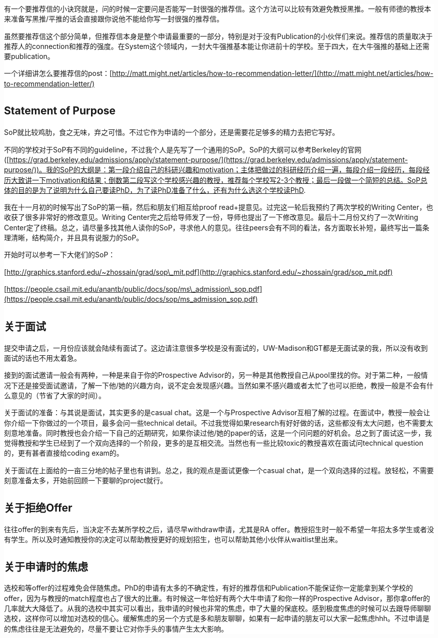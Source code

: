 有一个要推荐信的小诀窍就是，问的时候一定要问是否能写一封很强的推荐信。这个方法可以比较有效避免教授黑推。一般有师德的教授本来准备写黑推/平推的话会直接跟你说他不能给你写一封很强的推荐信。

虽然要推荐信这个部分简单，但推荐信本身是整个申请最重要的一部分，特别是对于没有Publication的小伙伴们来说。推荐信的质量取决于推荐人的connection和推荐的强度。在System这个领域内，一封大牛强推基本能让你进前十的学校。至于四大，在大牛强推的基础上还需要publication。

一个详细讲怎么要推荐信的post：[http://matt.might.net/articles/how-to-recommendation-letter/](http://matt.might.net/articles/how-to-recommendation-letter/)

## Statement of Purpose

SoP就比较鸡肋，食之无味，弃之可惜。不过它作为申请的一个部分，还是需要花足够多的精力去把它写好。

不同的学校对于SoP有不同的guideline，不过我个人是先写了一个通用的SoP。SoP的大纲可以参考Berkeley的官网([https://grad.berkeley.edu/admissions/apply/statement-purpose/](https://grad.berkeley.edu/admissions/apply/statement-purpose/))。我的SoP的大纲是：第一段介绍自己的科研兴趣和motivation；主体把做过的科研经历介绍一遍，每段介绍一段经历，每段经历大致讲一下motivation和结果；倒数第二段写这个学校感兴趣的教授，推荐每个学校写2-3个教授；最后一段做一个简短的总结。SoP总体的目的是为了说明为什么自己要读PhD，为了读PhD准备了什么，还有为什么选这个学校读PhD.

我在十一月初的时候写出了SoP的第一稿，然后和朋友们相互给proof read+提意见。过完这一轮后我预约了两次学校的Writing Center，也收获了很多非常好的修改意见。Writing
Center完之后给导师发了一份，导师也提出了一下修改意见。最后十二月份又约了一次Writing
Center定了终稿。总之，请尽量多找其他人读你的SoP，寻求他人的意见。往往peers会有不同的看法，各方面取长补短，最终写出一篇条理清晰，结构简介，并且具有说服力的SoP。

开始时可以参考一下大佬们的SoP：

[http://graphics.stanford.edu/~zhossain/grad/sop\_mit.pdf](http://graphics.stanford.edu/~zhossain/grad/sop_mit.pdf)

[https://people.csail.mit.edu/anantb/public/docs/sop/ms\_admission\_sop.pdf](https://people.csail.mit.edu/anantb/public/docs/sop/ms_admission_sop.pdf)

## 关于面试

提交申请之后，一月份应该就会陆续有面试了。这边请注意很多学校是没有面试的，UW-Madison和GT都是无面试录的我，所以没有收到面试的话也不用太着急。

接到的面试邀请一般会有两种，一种是来自于你的Prospective
Advisor的，另一种是其他教授自己从pool里找的你。对于第二种，一般情况下还是接受面试邀请，了解一下他/她的兴趣方向，说不定会发现感兴趣。当然如果不感兴趣或者太忙了也可以拒绝，教授一般是不会有什么意见的（节省了大家的时间）。

关于面试的准备：与其说是面试，其实更多的是casual chat。这是一个与Prospective Advisor互相了解的过程。在面试中，教授一般会让你介绍一下你做过的一个项目，最多会问一些technical
detail。不过我觉得如果research有好好做的话，这些都没有太大问题，也不需要太刻意地准备。同时教授也会介绍一下自己的近期研究，如果你读过他/她的paper的话，这是一个问问题的好机会。总之到了面试这一步，我觉得教授和学生已经到了一个双向选择的一个阶段，更多的是互相交流。当然也有一些比较toxic的教授喜欢在面试问technical
question的，更有甚者直接给coding exam的。

关于面试在上面给的一亩三分地的帖子里也有讲到。总之，我的观点是面试更像一个casual chat，是一个双向选择的过程。放轻松，不需要刻意准备太多，开始前回顾一下要聊的project就行。

## 关于拒绝Offer

往往offer的到来有先后，当决定不去某所学校之后，请尽早withdraw申请，尤其是RA
offer。教授招生时一般不希望一年招太多学生或者没有学生。所以及时通知教授你的决定可以帮助教授更好的规划招生，也可以帮助其他小伙伴从waitlist里出来。

## 关于申请时的焦虑

选校和等offer的过程难免会伴随焦虑。PhD的申请有太多的不确定性，有好的推荐信和Publication不能保证你一定能拿到某个学校的offer，因为与教授的match程度也占了很大的比重。有时候这一年恰好有两个大牛申请了和你一样的Prospective
Advisor，那你拿offer的几率就大大降低了。从我的选校中其实可以看出，我申请的时候也非常的焦虑，申了大量的保底校。感到极度焦虑的时候可以去跟导师聊聊选校，这样你可以增加对选校的信心。缓解焦虑的另一个方式是多和朋友聊聊，如果有一起申请的朋友可以大家一起焦虑hhh。不过申请是的焦虑往往是无法避免的，尽量不要让它对你手头的事情产生太大影响。
